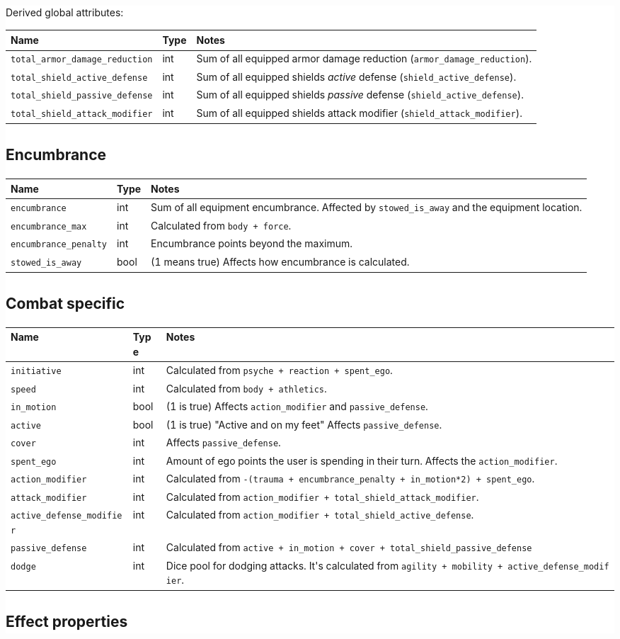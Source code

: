 
Derived global attributes:

|Name|Type|Notes|
|:---|:---|:----|
|`total_armor_damage_reduction`|int|Sum of all equipped armor damage reduction (`armor_damage_reduction`).|
|`total_shield_active_defense`|int|Sum of all equipped shields *active* defense (`shield_active_defense`).|
|`total_shield_passive_defense`|int|Sum of all equipped shields *passive* defense (`shield_active_defense`).|
|`total_shield_attack_modifier`|int|Sum of all equipped shields attack modifier (`shield_attack_modifier`).|


## Encumbrance

|Name|Type|Notes|
|:---|:---|:----|
|`encumbrance`|int|Sum of all equipment encumbrance. Affected by `stowed_is_away` and the equipment location.|
|`encumbrance_max`|int|Calculated from `body + force`.|
|`encumbrance_penalty`|int|Encumbrance points beyond the maximum.|
|`stowed_is_away`|bool|(1 means true) Affects how encumbrance is calculated.|


## Combat specific

|Name|Type|Notes|
|:---|:---|:----|
|`initiative`|int|Calculated from `psyche + reaction + spent_ego`.|
|`speed`|int|Calculated from `body + athletics`.|
|`in_motion`|bool|(1 is true) Affects `action_modifier` and `passive_defense`.|
|`active`|bool|(1 is true) "Active and on my feet" Affects `passive_defense`.|
|`cover`|int|Affects `passive_defense`.|
|`spent_ego`|int|Amount of ego points the user is spending in their turn. Affects the `action_modifier`.|
|`action_modifier`|int|Calculated from `-(trauma + encumbrance_penalty + in_motion*2) + spent_ego`.|
|`attack_modifier`|int|Calculated from `action_modifier + total_shield_attack_modifier`.|
|`active_defense_modifier`|int|Calculated from `action_modifier + total_shield_active_defense`.|
|`passive_defense`|int|Calculated from `active + in_motion + cover + total_shield_passive_defense`|
|`dodge`|int|Dice pool for dodging attacks.  It's calculated from `agility + mobility + active_defense_modifier`.|


## Effect properties
